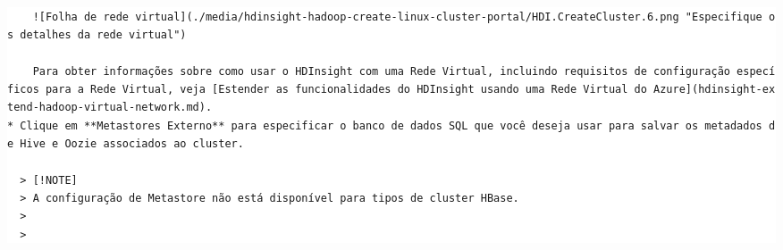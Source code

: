         ![Folha de rede virtual](./media/hdinsight-hadoop-create-linux-cluster-portal/HDI.CreateCluster.6.png "Especifique os detalhes da rede virtual")
      
        Para obter informações sobre como usar o HDInsight com uma Rede Virtual, incluindo requisitos de configuração específicos para a Rede Virtual, veja [Estender as funcionalidades do HDInsight usando uma Rede Virtual do Azure](hdinsight-extend-hadoop-virtual-network.md).
    * Clique em **Metastores Externo** para especificar o banco de dados SQL que você deseja usar para salvar os metadados de Hive e Oozie associados ao cluster.
      
      > [!NOTE]
      > A configuração de Metastore não está disponível para tipos de cluster HBase.
      > 
      > 
      